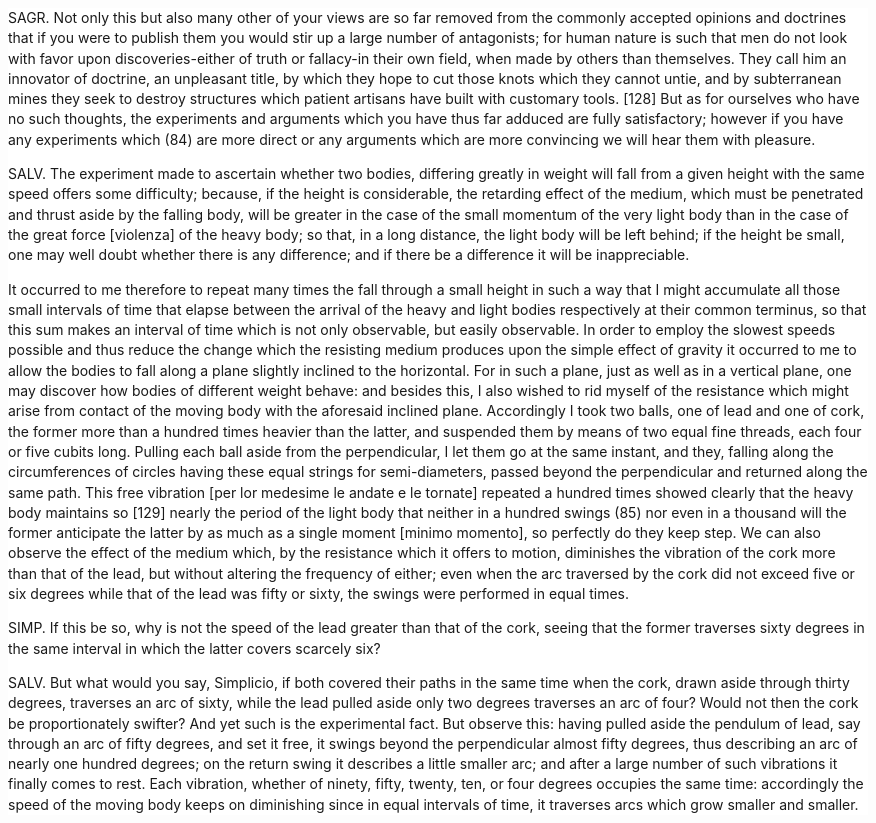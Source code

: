 SAGR.   Not only this but also many other of your views are so far removed from the commonly accepted opinions and doctrines that if you were to publish them you would stir up a large number of antagonists; for human nature is such that men do not look with favor upon discoveries-either of truth or fallacy-in their own field, when made by others than themselves.  They call him an innovator of doctrine, an unpleasant title, by which they hope to cut those knots which they cannot untie, and by subterranean mines they seek to destroy structures which patient artisans have built with customary tools.  [128] But as for ourselves who have no such thoughts, the experiments and arguments which you have thus far adduced are fully satisfactory; however if you have any experiments which (84) are more direct or any arguments which are more convincing we will hear them with pleasure. 

SALV.   The experiment made to ascertain whether two bodies, differing greatly in weight will fall from a given height with the same speed offers some difficulty; because, if the height is considerable, the retarding effect of the medium, which must be penetrated and thrust aside by the falling body, will be greater in the case of the small momentum of the very light body than in the case of the great force [violenza] of the heavy body; so that, in a long distance, the light body will be left behind; if the height be small, one may well doubt whether there is any difference; and if there be a difference it will be inappreciable. 

It occurred to me therefore to repeat many times the fall through a small height in such a way that I might accumulate all those small intervals of time that elapse between the arrival of the heavy and light bodies respectively at their common terminus, so that this sum makes an interval of time which is not only observable, but easily observable.  In order to employ the slowest speeds possible and thus reduce the change which the resisting medium produces upon the simple effect of gravity it occurred to me to allow the bodies to fall along a plane slightly inclined to the horizontal.  For in such a plane, just as well as in a vertical plane, one may discover how bodies of different weight behave: and besides this, I also wished to rid myself of the resistance which might arise from contact of the moving body with the aforesaid inclined plane.  Accordingly I took two balls, one of lead and one of cork, the former more than a hundred times heavier than the latter, and suspended them by means of two equal fine threads, each four or five cubits long.  Pulling each ball aside from the perpendicular, I let them go at the same instant, and they, falling along the circumferences of circles having these equal strings for semi-diameters, passed beyond the perpendicular and returned along the same path.  This free vibration [per lor medesime le andate e le tornate] repeated a hundred times showed clearly that the heavy body maintains so [129] nearly the period of the light body that neither in a hundred swings (85) nor even in a thousand will the former anticipate the latter by as much as a single moment [minimo momento], so perfectly do they keep step.  We can also observe the effect of the medium which, by the resistance which it offers to motion, diminishes the vibration of the cork more than that of the lead, but without altering the frequency of either; even when the arc traversed by the cork did not exceed five or six degrees while that of the lead was fifty or sixty, the swings were performed in equal times. 

SIMP.   If this be so, why is not the speed of the lead greater than that of the cork, seeing that the former traverses sixty degrees in the same interval in which the latter covers scarcely six? 

SALV.   But what would you say, Simplicio, if both covered their paths in the same time when the cork, drawn aside through thirty degrees, traverses an arc of sixty, while the lead pulled aside only two degrees traverses an arc of four?  Would not then the cork be proportionately swifter?  And yet such is the experimental fact.  But observe this: having pulled aside the pendulum of lead, say through an arc of fifty degrees, and set it free, it swings beyond the perpendicular almost fifty degrees, thus describing an arc of nearly one hundred degrees; on the return swing it describes a little smaller arc; and after a large number of such vibrations it finally comes to rest.  Each vibration, whether of ninety, fifty, twenty, ten, or four degrees occupies the same time: accordingly the speed of the moving body keeps on diminishing since in equal intervals of time, it traverses arcs which grow smaller and smaller. 
